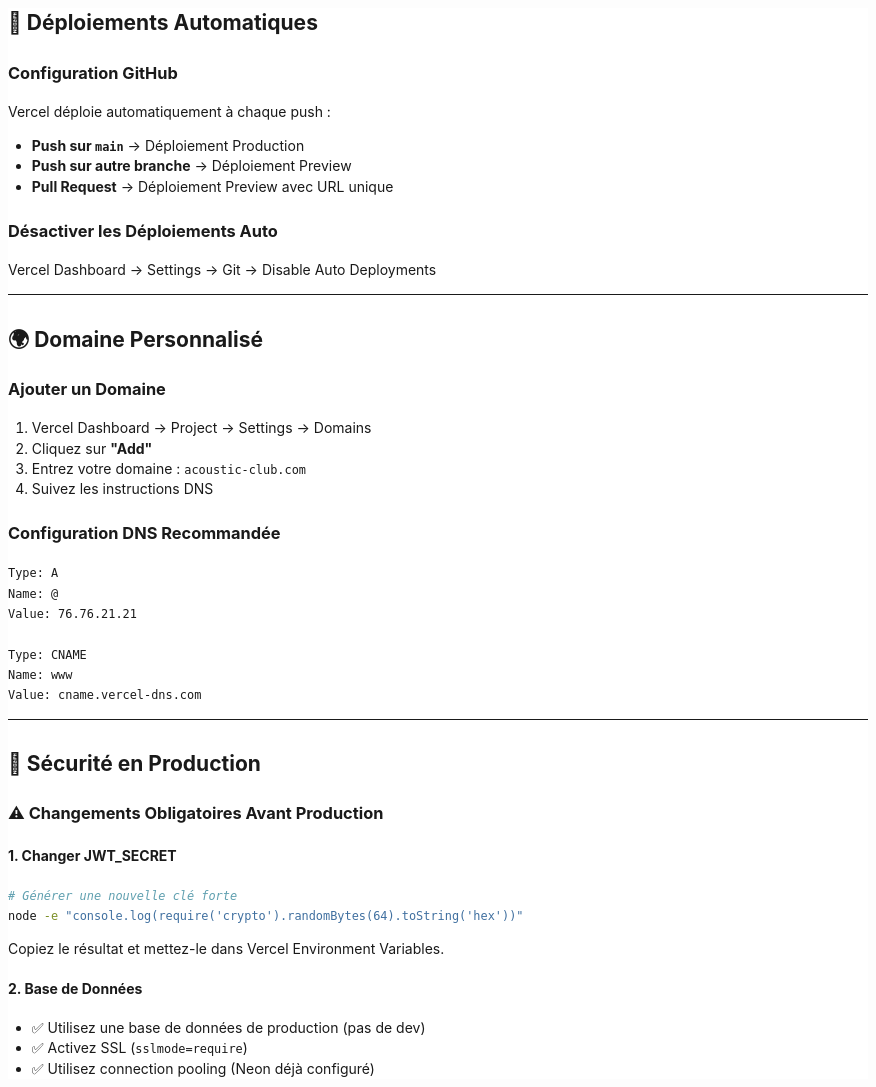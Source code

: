 ## 🔄 Déploiements Automatiques

### Configuration GitHub
Vercel déploie automatiquement à chaque push :

- **Push sur `main`** → Déploiement Production
- **Push sur autre branche** → Déploiement Preview
- **Pull Request** → Déploiement Preview avec URL unique

### Désactiver les Déploiements Auto
Vercel Dashboard → Settings → Git → Disable Auto Deployments

---

## 🌍 Domaine Personnalisé

### Ajouter un Domaine
1. Vercel Dashboard → Project → Settings → Domains
2. Cliquez sur **"Add"**
3. Entrez votre domaine : `acoustic-club.com`
4. Suivez les instructions DNS

### Configuration DNS Recommandée
```
Type: A
Name: @
Value: 76.76.21.21

Type: CNAME
Name: www
Value: cname.vercel-dns.com
```

---

## 🔐 Sécurité en Production

### ⚠️ Changements Obligatoires Avant Production

#### 1. Changer JWT_SECRET
```bash
# Générer une nouvelle clé forte
node -e "console.log(require('crypto').randomBytes(64).toString('hex'))"
```
Copiez le résultat et mettez-le dans Vercel Environment Variables.

#### 2. Base de Données
- ✅ Utilisez une base de données de production (pas de dev)
- ✅ Activez SSL (`sslmode=require`)
- ✅ Utilisez connection pooling (Neon déjà configuré)
